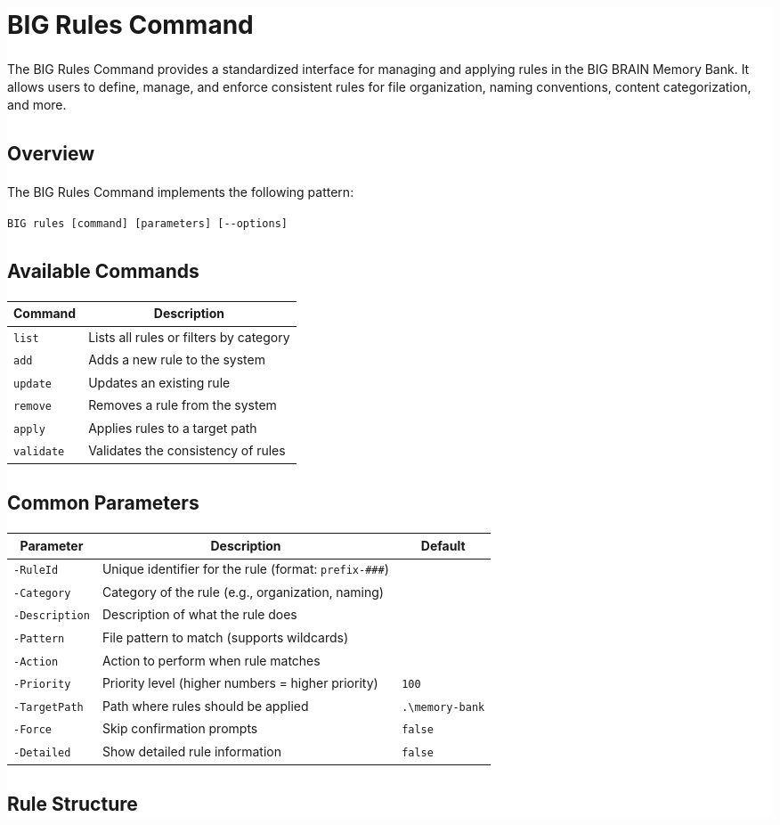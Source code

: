 # BIG Rules Command

The BIG Rules Command provides a standardized interface for managing and applying rules in the BIG BRAIN Memory Bank. It allows users to define, manage, and enforce consistent rules for file organization, naming conventions, content categorization, and more.

## Overview

The BIG Rules Command implements the following pattern:

```
BIG rules [command] [parameters] [--options]
```

## Available Commands

| Command    | Description                            |
| ---------- | -------------------------------------- |
| `list`     | Lists all rules or filters by category |
| `add`      | Adds a new rule to the system          |
| `update`   | Updates an existing rule               |
| `remove`   | Removes a rule from the system         |
| `apply`    | Applies rules to a target path         |
| `validate` | Validates the consistency of rules     |

## Common Parameters

| Parameter      | Description                                           | Default         |
| -------------- | ----------------------------------------------------- | --------------- |
| `-RuleId`      | Unique identifier for the rule (format: `prefix-###`) |                 |
| `-Category`    | Category of the rule (e.g., organization, naming)     |                 |
| `-Description` | Description of what the rule does                     |                 |
| `-Pattern`     | File pattern to match (supports wildcards)            |                 |
| `-Action`      | Action to perform when rule matches                   |                 |
| `-Priority`    | Priority level (higher numbers = higher priority)     | `100`           |
| `-TargetPath`  | Path where rules should be applied                    | `.\memory-bank` |
| `-Force`       | Skip confirmation prompts                             | `false`         |
| `-Detailed`    | Show detailed rule information                        | `false`         |

## Rule Structure
